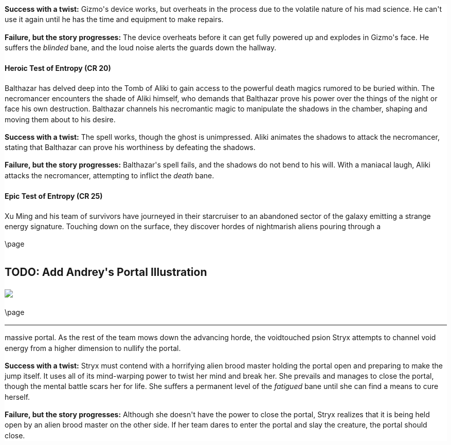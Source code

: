 **Success with a twist:** Gizmo's device works, but overheats in the process due to the volatile nature of his mad science. He can't use it again until he has the time and equipment to make repairs.

**Failure, but the story progresses:** The device overheats before it can get fully powered up and explodes in Gizmo's face. He suffers the *blinded* bane, and the loud noise alerts the guards down the hallway.

#### Heroic Test of Entropy (CR 20)

Balthazar has delved deep into the Tomb of Aliki to gain access to the powerful death magics rumored to be buried within. The necromancer encounters the shade of Aliki himself, who demands that Balthazar prove his power over the things of the night or face his own destruction. Balthazar channels his necromantic magic to manipulate the shadows in the chamber, shaping and moving them about to his desire.

**Success with a twist:** The spell works, though the ghost is unimpressed. Aliki animates the shadows to attack the necromancer, stating that Balthazar can prove his worthiness by defeating the shadows.

**Failure, but the story progresses:** Balthazar's spell fails, and the shadows do not bend to his will. With a maniacal laugh, Aliki attacks the necromancer, attempting to inflict the *death* bane.

#### Epic Test of Entropy (CR 25)

Xu Ming and his team of survivors have journeyed in their starcruiser to an abandoned sector of the galaxy emitting a strange energy signature. Touching down on the surface, they discover hordes of nightmarish aliens pouring through a

\page


<div class='pageNumber auto'></div>

## TODO: Add Andrey's Portal Illustration

<img class="full-page cover-all"
 src="http://localhost:8888/_full_page/final_filename.jpg" />

\page


<div class='pageNumber auto'></div>

___
massive portal. As the rest of the team mows down the advancing horde, the voidtouched psion Stryx attempts to channel void energy from a higher dimension to nullify the portal.

**Success with a twist:** Stryx must contend with a horrifying alien brood master holding the portal open and preparing to make the jump itself. It uses all of its mind-warping power to twist her mind and break her. She prevails and manages to close the portal, though the mental battle scars her for life. She suffers a permanent level of the *fatigued* bane until she can find a means to cure herself.

**Failure, but the story progresses:** Although she doesn't have the power to close the portal, Stryx realizes that it is being held open by an alien brood master on the other side. If her team dares to enter the portal and slay the creature, the portal should close.
